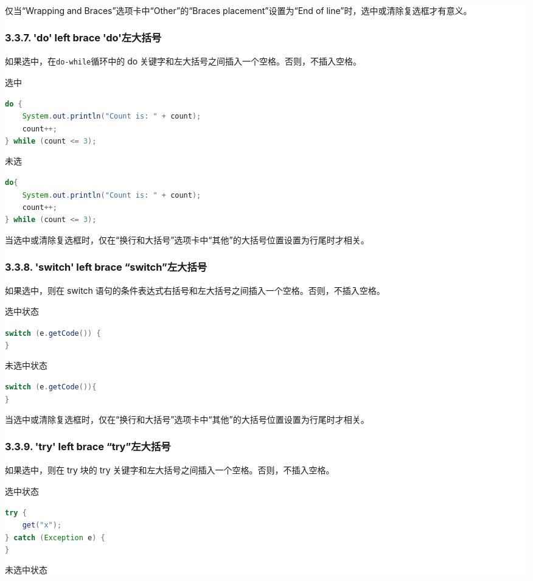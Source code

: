 仅当“Wrapping and Braces”选项卡中“Other”的“Braces placement”设置为“End of line”时，选中或清除复选框才有意义。

### 3.3.7. 'do' left brace 'do'左大括号

如果选中，在`do-while`循环中的 do 关键字和左大括号之间插入一个空格。否则，不插入空格。

选中

```java
do {
    System.out.println("Count is: " + count);
    count++;
} while (count <= 3);
```

未选

```java
do{
    System.out.println("Count is: " + count);
    count++;
} while (count <= 3);
```

当选中或清除复选框时，仅在“换行和大括号”选项卡中“其他”的大括号位置设置为行尾时才相关。

### 3.3.8. 'switch' left brace “switch”左大括号

如果选中，则在 switch 语句的条件表达式右括号和左大括号之间插入一个空格。否则，不插入空格。

选中状态

```java
switch (e.getCode()) {
}
```

未选中状态

```java
switch (e.getCode()){
}
```

当选中或清除复选框时，仅在“换行和大括号”选项卡中“其他”的大括号位置设置为行尾时才相关。

### 3.3.9. 'try' left brace “try”左大括号

如果选中，则在 try 块的 try 关键字和左大括号之间插入一个空格。否则，不插入空格。

选中状态

```java
try {
    get("x");
} catch (Exception e) {
}
```

未选中状态
